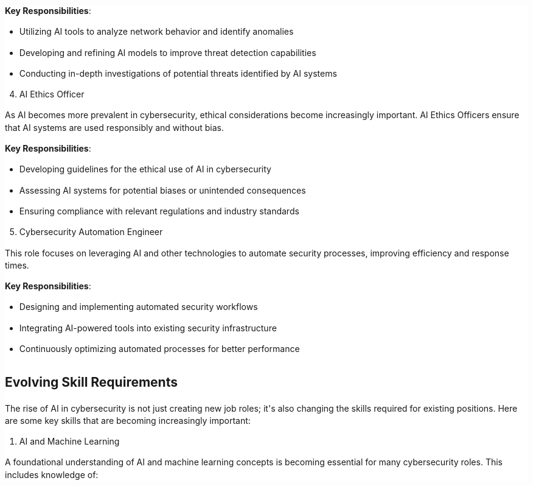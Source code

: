 

**Key Responsibilities**:


* Utilizing AI tools to analyze network behavior and identify anomalies

* Developing and refining AI models to improve threat detection capabilities

* Conducting in-depth investigations of potential threats identified by AI systems




4. AI Ethics Officer



As AI becomes more prevalent in cybersecurity, ethical considerations become increasingly important. AI Ethics Officers ensure that AI systems are used responsibly and without bias.



**Key Responsibilities**:


* Developing guidelines for the ethical use of AI in cybersecurity

* Assessing AI systems for potential biases or unintended consequences

* Ensuring compliance with relevant regulations and industry standards




5. Cybersecurity Automation Engineer



This role focuses on leveraging AI and other technologies to automate security processes, improving efficiency and response times.



**Key Responsibilities**:


* Designing and implementing automated security workflows

* Integrating AI-powered tools into existing security infrastructure

* Continuously optimizing automated processes for better performance




## Evolving Skill Requirements



The rise of AI in cybersecurity is not just creating new job roles; it's also changing the skills required for existing positions. Here are some key skills that are becoming increasingly important:



1. AI and Machine Learning



A foundational understanding of AI and machine learning concepts is becoming essential for many cybersecurity roles. This includes knowledge of:

